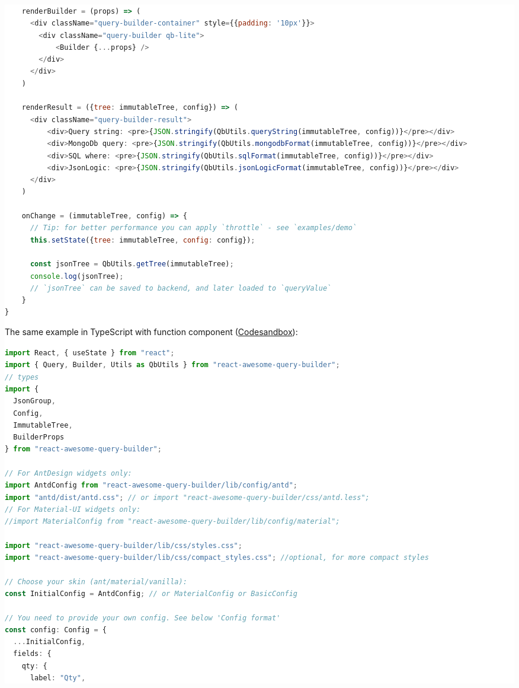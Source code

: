 ```javascript
    renderBuilder = (props) => (
      <div className="query-builder-container" style={{padding: '10px'}}>
        <div className="query-builder qb-lite">
            <Builder {...props} />
        </div>
      </div>
    )

    renderResult = ({tree: immutableTree, config}) => (
      <div className="query-builder-result">
          <div>Query string: <pre>{JSON.stringify(QbUtils.queryString(immutableTree, config))}</pre></div>
          <div>MongoDb query: <pre>{JSON.stringify(QbUtils.mongodbFormat(immutableTree, config))}</pre></div>
          <div>SQL where: <pre>{JSON.stringify(QbUtils.sqlFormat(immutableTree, config))}</pre></div>
          <div>JsonLogic: <pre>{JSON.stringify(QbUtils.jsonLogicFormat(immutableTree, config))}</pre></div>
      </div>
    )
    
    onChange = (immutableTree, config) => {
      // Tip: for better performance you can apply `throttle` - see `examples/demo`
      this.setState({tree: immutableTree, config: config});

      const jsonTree = QbUtils.getTree(immutableTree);
      console.log(jsonTree);
      // `jsonTree` can be saved to backend, and later loaded to `queryValue`
    }
}
```

The same example in TypeScript with function component ([Codesandbox](https://codesandbox.io/s/relaxed-sun-erhnu?file=/src/demo/demo.tsx)):
```typescript
import React, { useState } from "react";
import { Query, Builder, Utils as QbUtils } from "react-awesome-query-builder";
// types
import {
  JsonGroup,
  Config,
  ImmutableTree,
  BuilderProps
} from "react-awesome-query-builder";

// For AntDesign widgets only:
import AntdConfig from "react-awesome-query-builder/lib/config/antd";
import "antd/dist/antd.css"; // or import "react-awesome-query-builder/css/antd.less";
// For Material-UI widgets only:
//import MaterialConfig from "react-awesome-query-builder/lib/config/material";

import "react-awesome-query-builder/lib/css/styles.css";
import "react-awesome-query-builder/lib/css/compact_styles.css"; //optional, for more compact styles

// Choose your skin (ant/material/vanilla):
const InitialConfig = AntdConfig; // or MaterialConfig or BasicConfig

// You need to provide your own config. See below 'Config format'
const config: Config = {
  ...InitialConfig,
  fields: {
    qty: {
      label: "Qty",
```